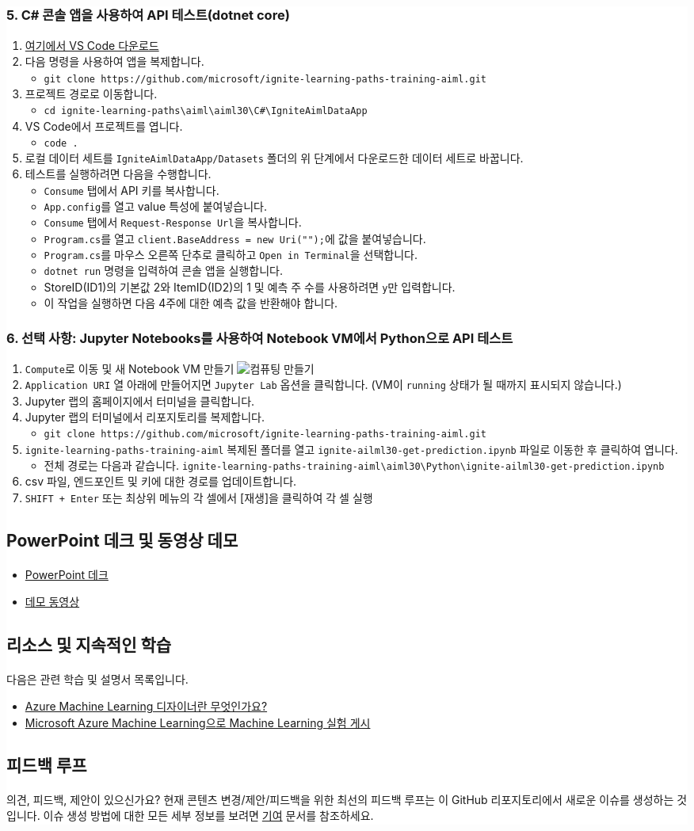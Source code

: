 ### <a name="5-test-api-with-c-console-app-dotnet-core"></a>5. C# 콘솔 앱을 사용하여 API 테스트(dotnet core)

1. [여기에서 VS Code 다운로드](https://code.visualstudio.com/download)
2. 다음 명령을 사용하여 앱을 복제합니다.
    * `git clone https://github.com/microsoft/ignite-learning-paths-training-aiml.git`
3. 프로젝트 경로로 이동합니다.
    * `cd ignite-learning-paths\aiml\aiml30\C#\IgniteAimlDataApp`
4. VS Code에서 프로젝트를 엽니다.
    * `code .`
5. 로컬 데이터 세트를 `IgniteAimlDataApp/Datasets` 폴더의 위 단계에서 다운로드한 데이터 세트로 바꿉니다.
6. 테스트를 실행하려면 다음을 수행합니다.
    * `Consume` 탭에서 API 키를 복사합니다.
    * `App.config`를 열고 value 특성에 붙여넣습니다.
    * `Consume` 탭에서 `Request-Response Url`을 복사합니다.
    * `Program.cs`를 열고 `client.BaseAddress = new Uri("");`에 값을 붙여넣습니다.
    * `Program.cs`를 마우스 오른쪽 단추로 클릭하고 `Open in Terminal`을 선택합니다.
    * `dotnet run` 명령을 입력하여 콘솔 앱을 실행합니다.
    * StoreID(ID1)의 기본값 2와 ItemID(ID2)의 1 및 예측 주 수를 사용하려면 `y`만 입력합니다.
    * 이 작업을 실행하면 다음 4주에 대한 예측 값을 반환해야 합니다.


### <a name="6-optional-additionally-test-api-with-python-in-notebook-vms-using-jupyter-notebooks"></a>6. 선택 사항: Jupyter Notebooks를 사용하여 Notebook VM에서 Python으로 API 테스트
1. `Compute`로 이동 및 새 Notebook VM 만들기 ![컴퓨팅 만들기](https://globaleventcdn.blob.core.windows.net/assets/aiml/aiml30/CreateNotebookVM.gif)
2. `Application URI` 열 아래에 만들어지면 `Jupyter Lab` 옵션을 클릭합니다. (VM이 `running` 상태가 될 때까지 표시되지 않습니다.)
3. Jupyter 랩의 홈페이지에서 터미널을 클릭합니다.
4. Jupyter 랩의 터미널에서 리포지토리를 복제합니다.
    * `git clone https://github.com/microsoft/ignite-learning-paths-training-aiml.git`
5. `ignite-learning-paths-training-aiml` 복제된 폴더를 열고 `ignite-ailml30-get-prediction.ipynb` 파일로 이동한 후 클릭하여 엽니다.
    * 전체 경로는 다음과 같습니다. `ignite-learning-paths-training-aiml\aiml30\Python\ignite-ailml30-get-prediction.ipynb`
6. csv 파일, 엔드포인트 및 키에 대한 경로를 업데이트합니다.
7. `SHIFT + Enter` 또는 최상위 메뉴의 각 셀에서 [재생]을 클릭하여 각 셀 실행

## <a name="powerpoint-deck-and-video-demo"></a>PowerPoint 데크 및 동영상 데모

- [PowerPoint 데크](presentations.md)

- [데모 동영상](https://www.youtube.com/watch?v=u1ppYaZuNmo&feature=youtu.be)

## <a name="resources-and-continue-learning"></a>리소스 및 지속적인 학습

다음은 관련 학습 및 설명서 목록입니다.

- [Azure Machine Learning 디자이너란 무엇인가요?](https://docs.microsoft.com/en-us/azure/machine-learning/service/ui-concept-visual-interface?WT.mc_id=msignitethetour-slides-cxa)
- [Microsoft Azure Machine Learning으로 Machine Learning 실험 게시](https://docs.microsoft.com/en-us/learn/paths/publish-experiment-with-ml-studio/)


## <a name="feedback-loop"></a>피드백 루프

의견, 피드백, 제안이 있으신가요? 현재 콘텐츠 변경/제안/피드백을 위한 최선의 피드백 루프는 이 GitHub 리포지토리에서 새로운 이슈를 생성하는 것입니다. 이슈 생성 방법에 대한 모든 세부 정보를 보려면 [기여](../../contributing.md) 문서를 참조하세요.
